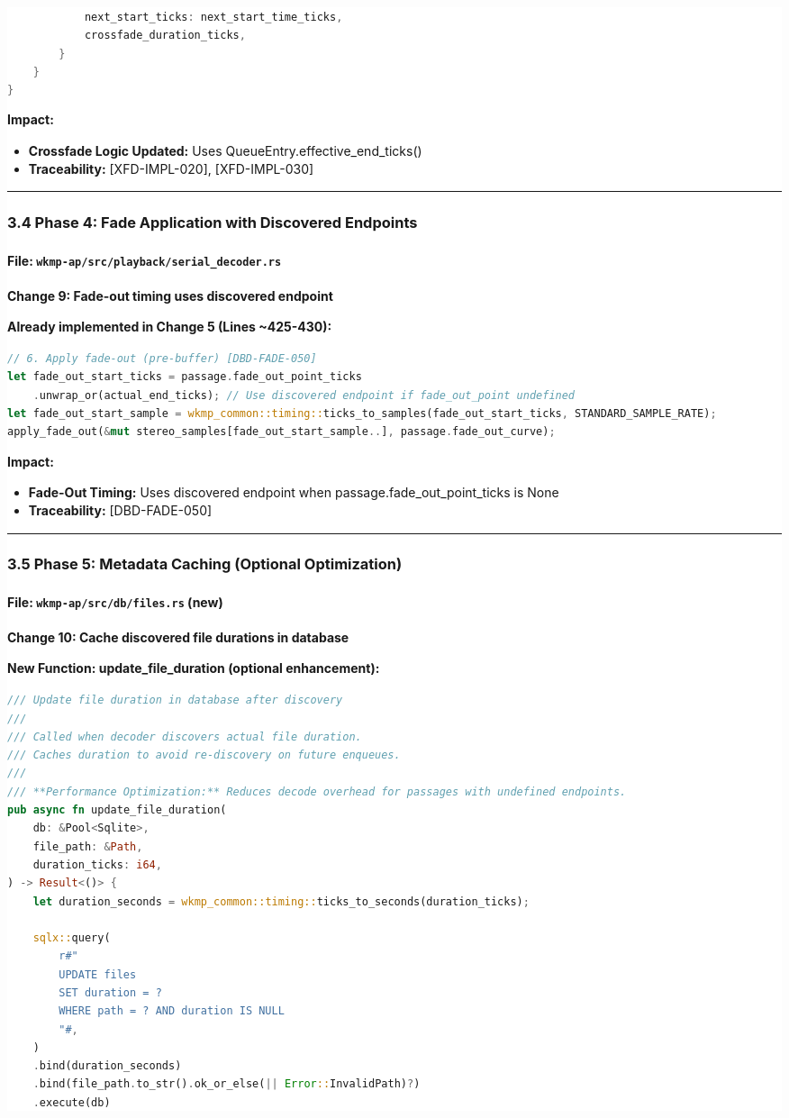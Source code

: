 ```rust
            next_start_ticks: next_start_time_ticks,
            crossfade_duration_ticks,
        }
    }
}
```

**Impact:**
- **Crossfade Logic Updated:** Uses QueueEntry.effective_end_ticks()
- **Traceability:** [XFD-IMPL-020], [XFD-IMPL-030]

---

### 3.4 Phase 4: Fade Application with Discovered Endpoints

#### File: `wkmp-ap/src/playback/serial_decoder.rs`

**Change 9: Fade-out timing uses discovered endpoint**

**Already implemented in Change 5 (Lines ~425-430):**
```rust
// 6. Apply fade-out (pre-buffer) [DBD-FADE-050]
let fade_out_start_ticks = passage.fade_out_point_ticks
    .unwrap_or(actual_end_ticks); // Use discovered endpoint if fade_out_point undefined
let fade_out_start_sample = wkmp_common::timing::ticks_to_samples(fade_out_start_ticks, STANDARD_SAMPLE_RATE);
apply_fade_out(&mut stereo_samples[fade_out_start_sample..], passage.fade_out_curve);
```

**Impact:**
- **Fade-Out Timing:** Uses discovered endpoint when passage.fade_out_point_ticks is None
- **Traceability:** [DBD-FADE-050]

---

### 3.5 Phase 5: Metadata Caching (Optional Optimization)

#### File: `wkmp-ap/src/db/files.rs` (new)

**Change 10: Cache discovered file durations in database**

**New Function: update_file_duration (optional enhancement):**
```rust
/// Update file duration in database after discovery
///
/// Called when decoder discovers actual file duration.
/// Caches duration to avoid re-discovery on future enqueues.
///
/// **Performance Optimization:** Reduces decode overhead for passages with undefined endpoints.
pub async fn update_file_duration(
    db: &Pool<Sqlite>,
    file_path: &Path,
    duration_ticks: i64,
) -> Result<()> {
    let duration_seconds = wkmp_common::timing::ticks_to_seconds(duration_ticks);

    sqlx::query(
        r#"
        UPDATE files
        SET duration = ?
        WHERE path = ? AND duration IS NULL
        "#,
    )
    .bind(duration_seconds)
    .bind(file_path.to_str().ok_or_else(|| Error::InvalidPath)?)
    .execute(db)
```